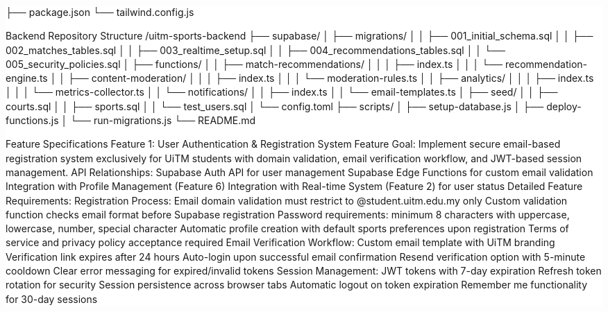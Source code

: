 ├── package.json
└── tailwind.config.js

Backend Repository Structure
/uitm-sports-backend
├── supabase/
│   ├── migrations/
│   │   ├── 001_initial_schema.sql
│   │   ├── 002_matches_tables.sql
│   │   ├── 003_realtime_setup.sql
│   │   ├── 004_recommendations_tables.sql
│   │   └── 005_security_policies.sql
│   ├── functions/
│   │   ├── match-recommendations/
│   │   │   ├── index.ts
│   │   │   └── recommendation-engine.ts
│   │   ├── content-moderation/
│   │   │   ├── index.ts
│   │   │   └── moderation-rules.ts
│   │   ├── analytics/
│   │   │   ├── index.ts
│   │   │   └── metrics-collector.ts
│   │   └── notifications/
│   │       ├── index.ts
│   │       └── email-templates.ts
│   ├── seed/
│   │   ├── courts.sql
│   │   ├── sports.sql
│   │   └── test_users.sql
│   └── config.toml
├── scripts/
│   ├── setup-database.js
│   ├── deploy-functions.js
│   └── run-migrations.js
└── README.md

Feature Specifications
Feature 1: User Authentication & Registration System
Feature Goal: Implement secure email-based registration system exclusively for UiTM students with domain validation, email verification workflow, and JWT-based session management.
API Relationships:
Supabase Auth API for user management
Supabase Edge Functions for custom email validation
Integration with Profile Management (Feature 6)
Integration with Real-time System (Feature 2) for user status
Detailed Feature Requirements:
Registration Process:
Email domain validation must restrict to @student.uitm.edu.my only
Custom validation function checks email format before Supabase registration
Password requirements: minimum 8 characters with uppercase, lowercase, number, special character
Automatic profile creation with default sports preferences upon registration
Terms of service and privacy policy acceptance required
Email Verification Workflow:
Custom email template with UiTM branding
Verification link expires after 24 hours
Auto-login upon successful email confirmation
Resend verification option with 5-minute cooldown
Clear error messaging for expired/invalid tokens
Session Management:
JWT tokens with 7-day expiration
Refresh token rotation for security
Session persistence across browser tabs
Automatic logout on token expiration
Remember me functionality for 30-day sessions